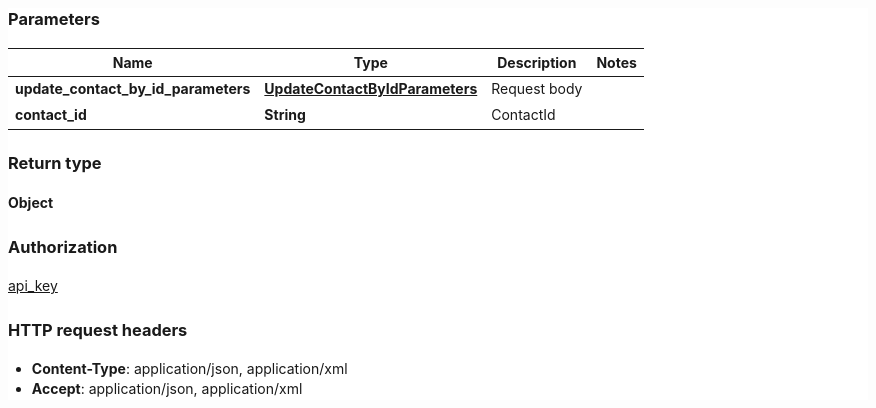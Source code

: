### Parameters

Name | Type | Description  | Notes
------------- | ------------- | ------------- | -------------
 **update_contact_by_id_parameters** | [**UpdateContactByIdParameters**](UpdateContactByIdParameters.md)| Request body | 
 **contact_id** | **String**| ContactId | 

### Return type

**Object**

### Authorization

[api_key](../README.md#api_key)

### HTTP request headers

 - **Content-Type**: application/json, application/xml
 - **Accept**: application/json, application/xml



